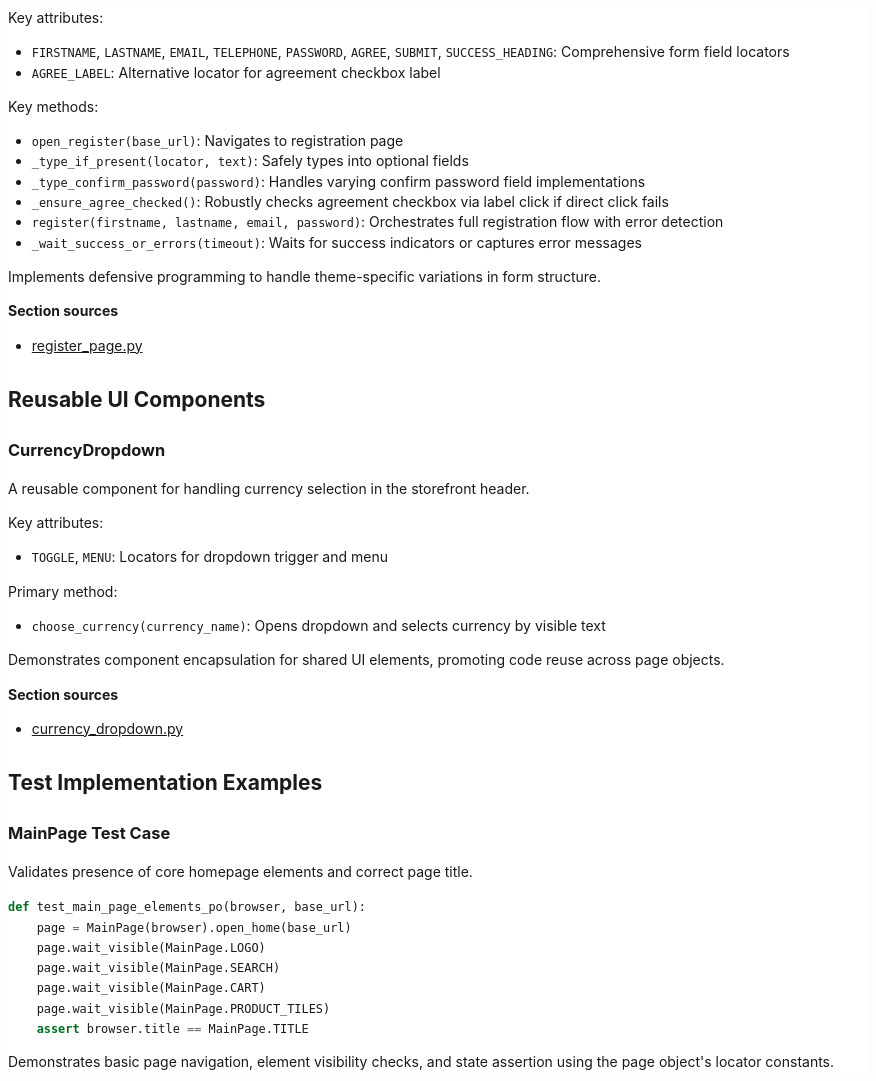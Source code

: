 Key attributes:
- `FIRSTNAME`, `LASTNAME`, `EMAIL`, `TELEPHONE`, `PASSWORD`, `AGREE`, `SUBMIT`, `SUCCESS_HEADING`: Comprehensive form field locators
- `AGREE_LABEL`: Alternative locator for agreement checkbox label

Key methods:
- `open_register(base_url)`: Navigates to registration page
- `_type_if_present(locator, text)`: Safely types into optional fields
- `_type_confirm_password(password)`: Handles varying confirm password field implementations
- `_ensure_agree_checked()`: Robustly checks agreement checkbox via label click if direct click fails
- `register(firstname, lastname, email, password)`: Orchestrates full registration flow with error detection
- `_wait_success_or_errors(timeout)`: Waits for success indicators or captures error messages

Implements defensive programming to handle theme-specific variations in form structure.

**Section sources**
- [register_page.py](file://pages/register_page.py#L1-L99)

## Reusable UI Components

### CurrencyDropdown
A reusable component for handling currency selection in the storefront header.

Key attributes:
- `TOGGLE`, `MENU`: Locators for dropdown trigger and menu

Primary method:
- `choose_currency(currency_name)`: Opens dropdown and selects currency by visible text

Demonstrates component encapsulation for shared UI elements, promoting code reuse across page objects.

**Section sources**
- [currency_dropdown.py](file://pages/components/currency_dropdown.py#L1-L11)

## Test Implementation Examples

### MainPage Test Case
Validates presence of core homepage elements and correct page title.

```python
def test_main_page_elements_po(browser, base_url):
    page = MainPage(browser).open_home(base_url)
    page.wait_visible(MainPage.LOGO)
    page.wait_visible(MainPage.SEARCH)
    page.wait_visible(MainPage.CART)
    page.wait_visible(MainPage.PRODUCT_TILES)
    assert browser.title == MainPage.TITLE
```

Demonstrates basic page navigation, element visibility checks, and state assertion using the page object's locator constants.
